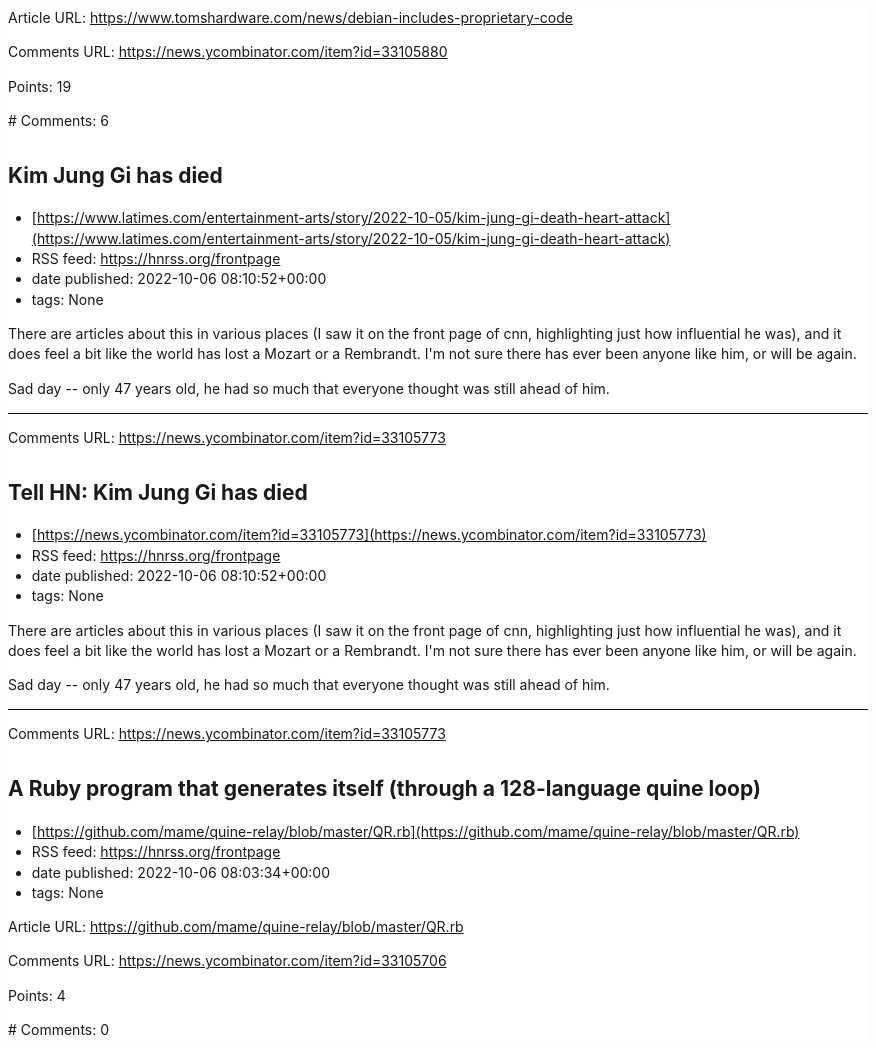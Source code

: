 <p>Article URL: <a href="https://www.tomshardware.com/news/debian-includes-proprietary-code">https://www.tomshardware.com/news/debian-includes-proprietary-code</a></p>
<p>Comments URL: <a href="https://news.ycombinator.com/item?id=33105880">https://news.ycombinator.com/item?id=33105880</a></p>
<p>Points: 19</p>
<p># Comments: 6</p>

## Kim Jung Gi has died
 - [https://www.latimes.com/entertainment-arts/story/2022-10-05/kim-jung-gi-death-heart-attack](https://www.latimes.com/entertainment-arts/story/2022-10-05/kim-jung-gi-death-heart-attack)
 - RSS feed: https://hnrss.org/frontpage
 - date published: 2022-10-06 08:10:52+00:00
 - tags: None

<p>There are articles about this in various places (I saw it on the front page of cnn, highlighting just how influential he was), and it does feel a bit like the world has lost a Mozart or a Rembrandt. I'm not sure there has ever been anyone like him, or will be again.<p>Sad day -- only 47 years old, he had so much that everyone thought was still ahead of him.</p>
<hr />
<p>Comments URL: <a href="https://news.ycombinator.com/item?id=33105773">https://news.ycombinator.com/item?id=33105773</a></p>

## Tell HN: Kim Jung Gi has died
 - [https://news.ycombinator.com/item?id=33105773](https://news.ycombinator.com/item?id=33105773)
 - RSS feed: https://hnrss.org/frontpage
 - date published: 2022-10-06 08:10:52+00:00
 - tags: None

<p>There are articles about this in various places (I saw it on the front page of cnn, highlighting just how influential he was), and it does feel a bit like the world has lost a Mozart or a Rembrandt. I'm not sure there has ever been anyone like him, or will be again.<p>Sad day -- only 47 years old, he had so much that everyone thought was still ahead of him.</p>
<hr />
<p>Comments URL: <a href="https://news.ycombinator.com/item?id=33105773">https://news.ycombinator.com/item?id=33105773</a></p>

## A Ruby program that generates itself (through a 128-language quine loop)
 - [https://github.com/mame/quine-relay/blob/master/QR.rb](https://github.com/mame/quine-relay/blob/master/QR.rb)
 - RSS feed: https://hnrss.org/frontpage
 - date published: 2022-10-06 08:03:34+00:00
 - tags: None

<p>Article URL: <a href="https://github.com/mame/quine-relay/blob/master/QR.rb">https://github.com/mame/quine-relay/blob/master/QR.rb</a></p>
<p>Comments URL: <a href="https://news.ycombinator.com/item?id=33105706">https://news.ycombinator.com/item?id=33105706</a></p>
<p>Points: 4</p>
<p># Comments: 0</p>
